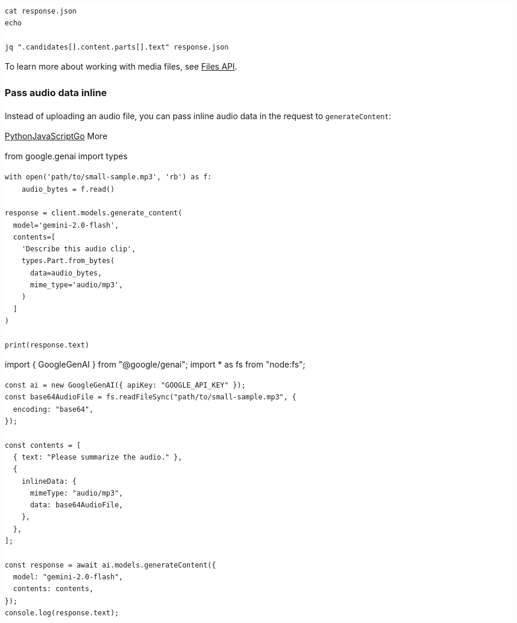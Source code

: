     cat response.json
    echo
    
    jq ".candidates[].content.parts[].text" response.json

To learn more about working with media files, see [Files API](https://ai.google.dev/gemini-api/docs/files).

### Pass audio data inline

Instead of uploading an audio file, you can pass inline audio data in the request to `generateContent`:

[Python](https://ai.google.dev/gemini-api/docs/audio#python)[JavaScript](https://ai.google.dev/gemini-api/docs/audio#javascript)[Go](https://ai.google.dev/gemini-api/docs/audio#go) More

from google.genai import types
    
    with open('path/to/small-sample.mp3', 'rb') as f:
        audio_bytes = f.read()
    
    response = client.models.generate_content(
      model='gemini-2.0-flash',
      contents=[
        'Describe this audio clip',
        types.Part.from_bytes(
          data=audio_bytes,
          mime_type='audio/mp3',
        )
      ]
    )
    
    print(response.text)

import { GoogleGenAI } from "@google/genai";
    import * as fs from "node:fs";
    
    const ai = new GoogleGenAI({ apiKey: "GOOGLE_API_KEY" });
    const base64AudioFile = fs.readFileSync("path/to/small-sample.mp3", {
      encoding: "base64",
    });
    
    const contents = [
      { text: "Please summarize the audio." },
      {
        inlineData: {
          mimeType: "audio/mp3",
          data: base64AudioFile,
        },
      },
    ];
    
    const response = await ai.models.generateContent({
      model: "gemini-2.0-flash",
      contents: contents,
    });
    console.log(response.text);
